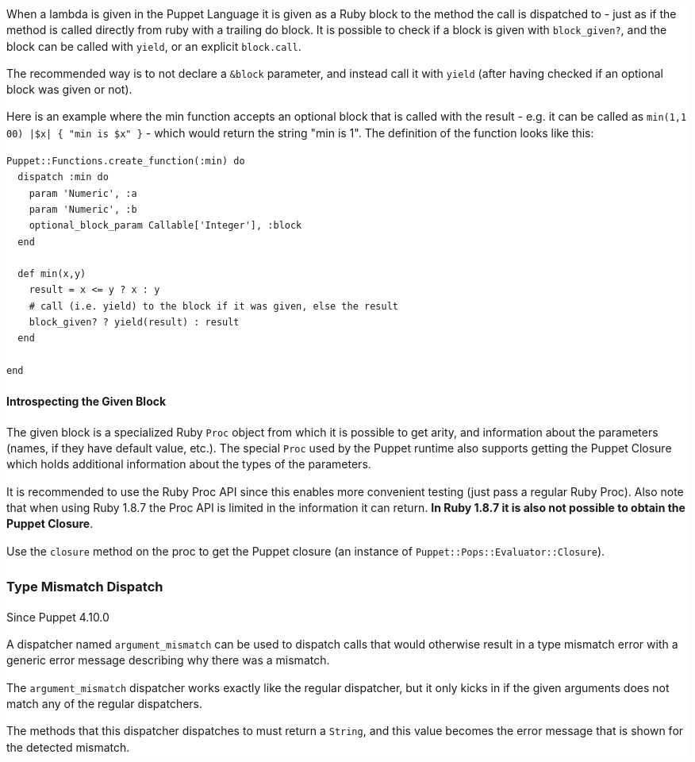 When a lambda is given in the Puppet Language it is given as a Ruby block to the method
the call is dispatched to - just as if the method is called directly from ruby with a trailing
do block. It is possible to check if a block is given with `block_given?`, and the block can be called with `yield`, or an explicit `block.call`.

The recommended way is to not declare a `&block` parameter, and instead call it with `yield` (after having checked if an optional block was given or not).

Here is an example where the min function accepts an optional block that is called with the result - e.g. it can be called as `min(1,100) |$x| { "min is $x" }` - which would return the string "min is 1". The definition of the function looks like this:

    Puppet::Functions.create_function(:min) do
      dispatch :min do
        param 'Numeric', :a
        param 'Numeric', :b
        optional_block_param Callable['Integer'], :block
      end

      def min(x,y)
        result = x <= y ? x : y
        # call (i.e. yield) to the block if it was given, else the result
        block_given? ? yield(result) : result
      end

    end

#### Introspecting the Given Block

The given block is a specialized Ruby `Proc` object from which it is possible to get arity, and
information about the parameters (names, if they have default value, etc.). The special `Proc` used by the Puppet runtime also supports getting the Puppet Closure which holds additional information
about the types of the parameters.

It is recommended to use the Ruby Proc API since this enables more convenient testing (just pass
a regular Ruby Proc). Also note that when using Ruby 1.8.7 the Proc API is limited in the information it can return. **In Ruby 1.8.7 it is also not possible to obtain the Puppet Closure**.

Use the `closure` method on the proc to get the Puppet closure (an instance of `Puppet::Pops::Evaluator::Closure`).

### Type Mismatch Dispatch

Since Puppet 4.10.0

A dispatcher named `argument_mismatch` can be used to dispatch calls that would
otherwise result in a type mismatch error with a generic error message describing why
there was a mismatch.

The `argument_mismatch` dispatcher works exactly like the regular dispatcher,
but it only kicks in if the given arguments does not match any of the regular
dispatchers.

The methods that this dispatcher dispatches to must return a `String`, and this
value becomes the error message that is shown for the detected mismatch.


[1]: #autoloading